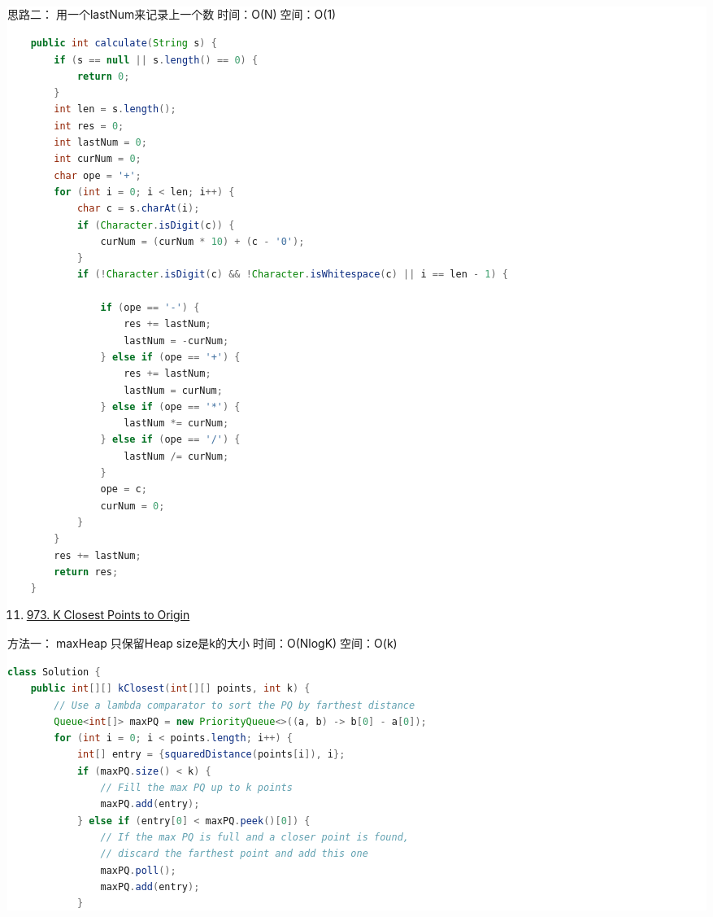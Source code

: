 思路二：
用一个lastNum来记录上一个数
时间：O(N)
空间：O(1)

```Java
    public int calculate(String s) {
        if (s == null || s.length() == 0) {
            return 0;
        }
        int len = s.length();
        int res = 0;
        int lastNum = 0;
        int curNum = 0;
        char ope = '+';
        for (int i = 0; i < len; i++) {
            char c = s.charAt(i);
            if (Character.isDigit(c)) {
                curNum = (curNum * 10) + (c - '0');
            }
            if (!Character.isDigit(c) && !Character.isWhitespace(c) || i == len - 1) {
                
                if (ope == '-') {
                    res += lastNum;
                    lastNum = -curNum;
                } else if (ope == '+') {
                    res += lastNum;
                    lastNum = curNum;
                } else if (ope == '*') {
                    lastNum *= curNum;
                } else if (ope == '/') {
                    lastNum /= curNum;
                }
                ope = c;
                curNum = 0;
            }
        }
        res += lastNum;
        return res;
    }

```

11. [973. K Closest Points to Origin](https://leetcode.com/problems/k-closest-points-to-origin/)

方法一： maxHeap
只保留Heap size是k的大小
时间：O(NlogK)
空间：O(k)
```Java
class Solution {
    public int[][] kClosest(int[][] points, int k) {
        // Use a lambda comparator to sort the PQ by farthest distance
        Queue<int[]> maxPQ = new PriorityQueue<>((a, b) -> b[0] - a[0]);
        for (int i = 0; i < points.length; i++) {
            int[] entry = {squaredDistance(points[i]), i};
            if (maxPQ.size() < k) {
                // Fill the max PQ up to k points
                maxPQ.add(entry);
            } else if (entry[0] < maxPQ.peek()[0]) {
                // If the max PQ is full and a closer point is found,
                // discard the farthest point and add this one
                maxPQ.poll();
                maxPQ.add(entry);
            }
```